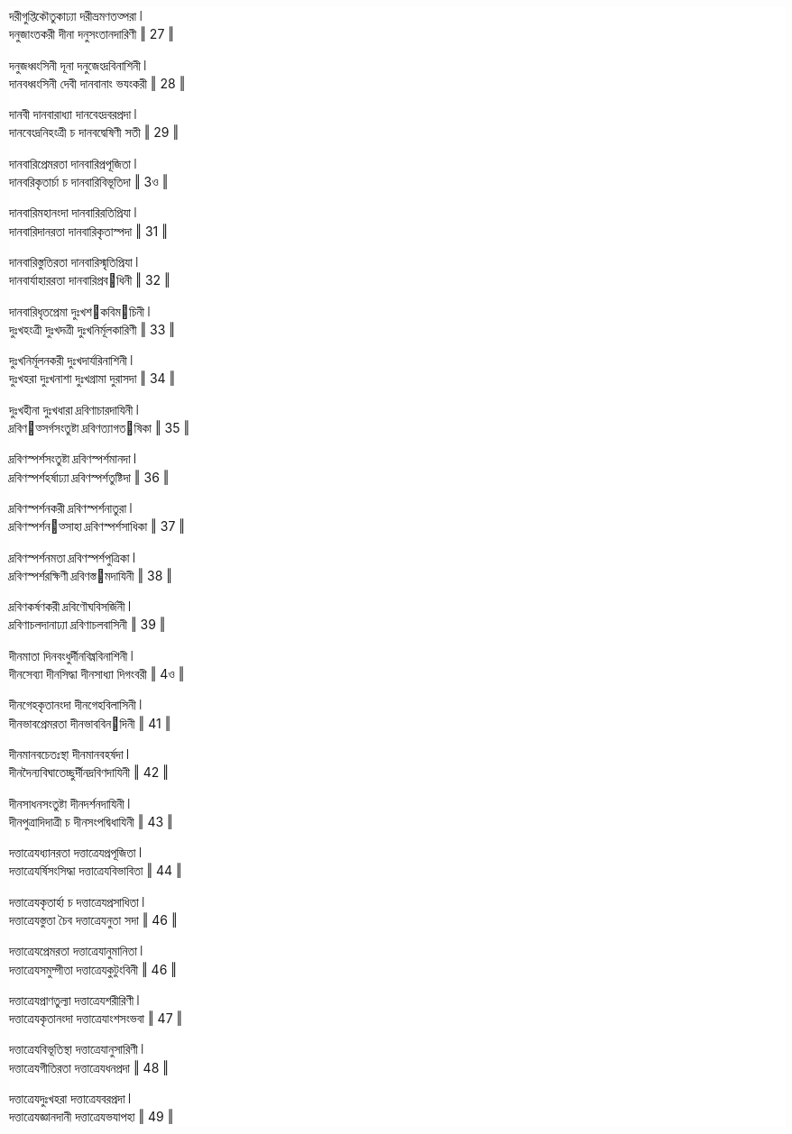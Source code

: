 দরীগুপ্তিকৌতুকাঢ্যা দরীভ্রমণতত্পরা ❘  
দনুজাংতকরী দীনা দনুসংতানদারিণী ‖ 27 ‖  

দনুজধ্বংসিনী দূনা দনুজেংদ্রবিনাশিনী ❘  
দানবধ্বংসিনী দেবী দানবানাং ভযংকরী ‖ 28 ‖  

দানবী দানবারাধ্যা দানবেংদ্রবরপ্রদা ❘  
দানবেংদ্রনিহংত্রী চ দানবদ্বেষিণী সতী ‖ 29 ‖  

দানবারিপ্রেমরতা দানবারিপ্রপূজিতা ❘  
দানবরিকৃতার্চা চ দানবারিবিভূতিদা ‖ 3ও ‖  

দানবারিমহানংদা দানবারিরতিপ্রিযা ❘  
দানবারিদানরতা দানবারিকৃতাস্পদা ‖ 31 ‖  

দানবারিস্তুতিরতা দানবারিস্মৃতিপ্রিযা ❘  
দানবার্যাহাররতা দানবারিপ্রব৊ধিনী ‖ 32 ‖  

দানবারিধৃতপ্রেমা দুঃখশ৊কবিম৊চিনী ❘  
দুঃখহংত্রী দুঃখদত্রী দুঃখনির্মূলকারিণী ‖ 33 ‖  

দুঃখনির্মূলনকরী দুঃখদার্যরিনাশিনী ❘  
দুঃখহরা দুঃখনাশা দুঃখগ্রামা দুরাসদা ‖ 34 ‖  

দুঃখহীনা দুঃখধারা দ্রবিণাচারদাযিনী ❘  
দ্রবিণ৊ত্সর্গসংতুষ্টা দ্রবিণত্যাগত৊ষিকা ‖ 35 ‖  

দ্রবিণস্পর্শসংতুষ্টা দ্রবিণস্পর্শমানদা ❘  
দ্রবিণস্পর্শহর্ষাঢ্যা দ্রবিণস্পর্শতুষ্টিদা ‖ 36 ‖  

দ্রবিণস্পর্শনকরী দ্রবিণস্পর্শনাতুরা ❘  
দ্রবিণস্পর্শন৊ত্সাহা দ্রবিণস্পর্শসাধিকা ‖ 37 ‖  

দ্রবিণস্পর্শনমতা দ্রবিণস্পর্শপুত্রিকা ❘  
দ্রবিণস্পর্শরক্ষিণী দ্রবিণস্ত৊মদাযিনী ‖ 38 ‖  

দ্রবিণকর্ষণকরী দ্রবিণৌঘবিসর্জিনী ❘  
দ্রবিণাচলদানাঢ্যা দ্রবিণাচলবাসিনী ‖ 39 ‖  

দীনমাতা দিনবংধুর্দীনবিঘ্নবিনাশিনী ❘  
দীনসেব্যা দীনসিদ্ধা দীনসাধ্যা দিগংবরী ‖ 4ও ‖  

দীনগেহকৃতানংদা দীনগেহবিলাসিনী ❘  
দীনভাবপ্রেমরতা দীনভাববিন৊দিনী ‖ 41 ‖  

দীনমানবচেতঃস্থা দীনমানবহর্ষদা ❘  
দীনদৈন্যবিঘাতেচ্ছুর্দীনদ্রবিণদাযিনী ‖ 42 ‖  

দীনসাধনসংতুষ্টা দীনদর্শনদাযিনী ❘  
দীনপুত্রাদিদাত্রী চ দীনসংপদ্বিধাযিনী ‖ 43 ‖  

দত্তাত্রেযধ্যানরতা দত্তাত্রেযপ্রপূজিতা ❘  
দত্তাত্রেযর্ষিসংসিদ্ধা দত্তাত্রেযবিভাবিতা ‖ 44 ‖  

দত্তাত্রেযকৃতার্হা চ দত্তাত্রেযপ্রসাধিতা ❘  
দত্তাত্রেযস্তুতা চৈব দত্তাত্রেযনুতা সদা ‖ 46 ‖  

দত্তাত্রেযপ্রেমরতা দত্তাত্রেযানুমানিতা ❘  
দত্তাত্রেযসমুদ্গীতা দত্তাত্রেযকুটুংবিনী ‖ 46 ‖  

দত্তাত্রেযপ্রাণতুল্যা দত্তাত্রেযশরীরিণী ❘  
দত্তাত্রেযকৃতানংদা দত্তাত্রেযাংশসংভবা ‖ 47 ‖  

দত্তাত্রেযবিভূতিস্থা দত্তাত্রেযানুসারিণী ❘  
দত্তাত্রেযগীতিরতা দত্তাত্রেযধনপ্রদা ‖ 48 ‖  

দত্তাত্রেযদুঃখহরা দত্তাত্রেযবরপ্রদা ❘  
দত্তাত্রেযজ্ঞানদানী দত্তাত্রেযভযাপহা ‖ 49 ‖  

